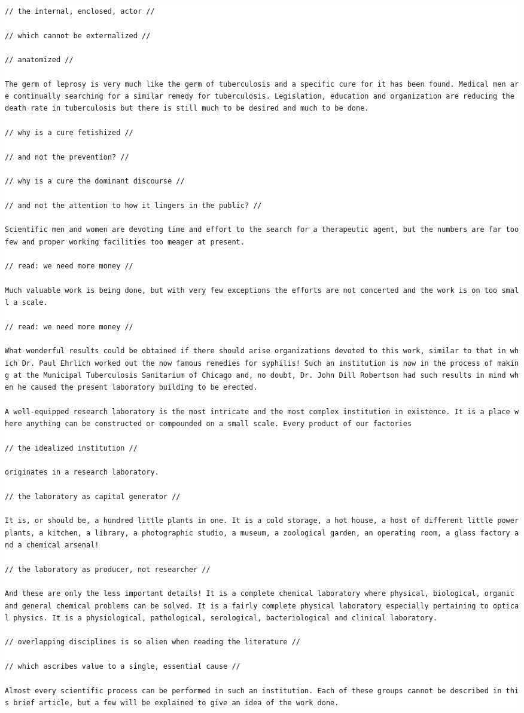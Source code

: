     // the internal, enclosed, actor // 

    // which cannot be externalized // 

    // anatomized // 

    The germ of leprosy is very much like the germ of tuberculosis and a specific cure for it has been found. Medical men are continually searching for a similar remedy for tuberculosis. Legislation, education and organization are reducing the death rate in tuberculosis but there is still much to be desired and much to be done. 

    // why is a cure fetishized // 

    // and not the prevention? // 

    // why is a cure the dominant discourse //

    // and not the attention to how it lingers in the public? //

    Scientific men and women are devoting time and effort to the search for a therapeutic agent, but the numbers are far too few and proper working facilities too meager at present. 

    // read: we need more money // 

    Much valuable work is being done, but with very few exceptions the efforts are not concerted and the work is on too small a scale. 

    // read: we need more money //

    What wonderful results could be obtained if there should arise organizations devoted to this work, similar to that in which Dr. Paul Ehrlich worked out the now famous remedies for syphilis! Such an institution is now in the process of making at the Municipal Tuberculosis Sanitarium of Chicago and, no doubt, Dr. John Dill Robertson had such results in mind when he caused the present laboratory building to be erected. 

    A well-equipped research laboratory is the most intricate and the most complex institution in existence. It is a place where anything can be constructed or compounded on a small scale. Every product of our factories 

    // the idealized institution // 

    originates in a research laboratory. 

    // the laboratory as capital generator // 

    It is, or should be, a hundred little plants in one. It is a cold storage, a hot house, a host of different little power plants, a kitchen, a library, a photographic studio, a museum, a zoological garden, an operating room, a glass factory and a chemical arsenal! 

    // the laboratory as producer, not researcher //

    And these are only the less important details! It is a complete chemical laboratory where physical, biological, organic and general chemical problems can be solved. It is a fairly complete physical laboratory especially pertaining to optical physics. It is a physiological, pathological, serological, bacteriological and clinical laboratory. 

    // overlapping disciplines is so alien when reading the literature // 

    // which ascribes value to a single, essential cause // 

    Almost every scientific process can be performed in such an institution. Each of these groups cannot be described in this brief article, but a few will be explained to give an idea of the work done. 
